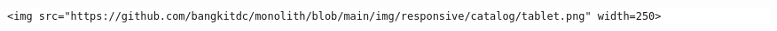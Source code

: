     <img src="https://github.com/bangkitdc/monolith/blob/main/img/responsive/catalog/tablet.png" width=250>